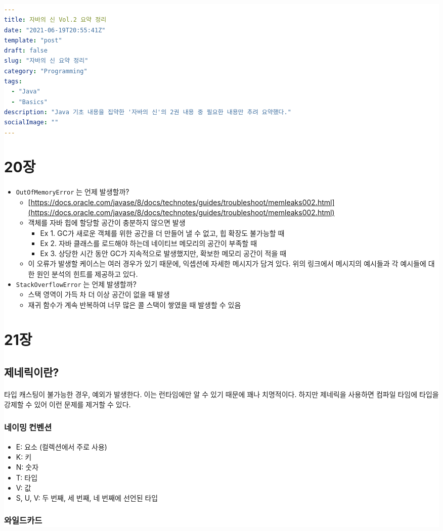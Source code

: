 ```yaml
---
title: 자바의 신 Vol.2 요약 정리
date: "2021-06-19T20:55:41Z"
template: "post"
draft: false
slug: "자바의 신 요약 정리"
category: "Programming"
tags:
  - "Java"
  - "Basics"
description: "Java 기초 내용을 집약한 '자바의 신'의 2권 내용 중 필요한 내용만 추려 요약했다."
socialImage: ""
---
```


# 20장

- `OutOfMemoryError` 는 언제 발생할까?
    - [https://docs.oracle.com/javase/8/docs/technotes/guides/troubleshoot/memleaks002.html](https://docs.oracle.com/javase/8/docs/technotes/guides/troubleshoot/memleaks002.html)
    - 객체를 자바 힙에 할당할 공간이 충분하지 않으면 발생
        - Ex 1. GC가 새로운 객체를 위한 공간을 더 만들어 낼 수 없고, 힙 확장도 불가능할 때
        - Ex 2. 자바 클래스를 로드해야 하는데 네이티브 메모리의 공간이 부족할 때
        - Ex 3. 상당한 시간 동안 GC가 지속적으로 발생했지만, 확보한 메모리 공간이 적을 때
    - 이 오류가 발생할 케이스는 여러 경우가 있기 때문에, 익셉션에 자세한 메시지가 담겨 있다. 위의 링크에서 메시지의 예시들과 각 예시들에 대한 원인 분석의 힌트를 제공하고 있다.
- `StackOverflowError` 는 언제 발생할까?
    - 스택 영역이 가득 차 더 이상 공간이 없을 때 발생
    - 재귀 함수가 계속 반복하여 너무 많은 콜 스택이 쌓였을 때 발생할 수 있음

# 21장

## 제네릭이란?

타입 캐스팅이 불가능한 경우, 예외가 발생한다. 이는 런타임에만 알 수 있기 때문에 꽤나 치명적이다. 하지만 제네릭을 사용하면 컴파일 타임에 타입을 강제할 수 있어 이런 문제를 제거할 수 있다.

### 네이밍 컨벤션

- E: 요소 (컬렉션에서 주로 사용)
- K: 키
- N: 숫자
- T: 타입
- V: 값
- S, U, V: 두 번째, 세 번째, 네 번째에 선언된 타입

### 와일드카드
